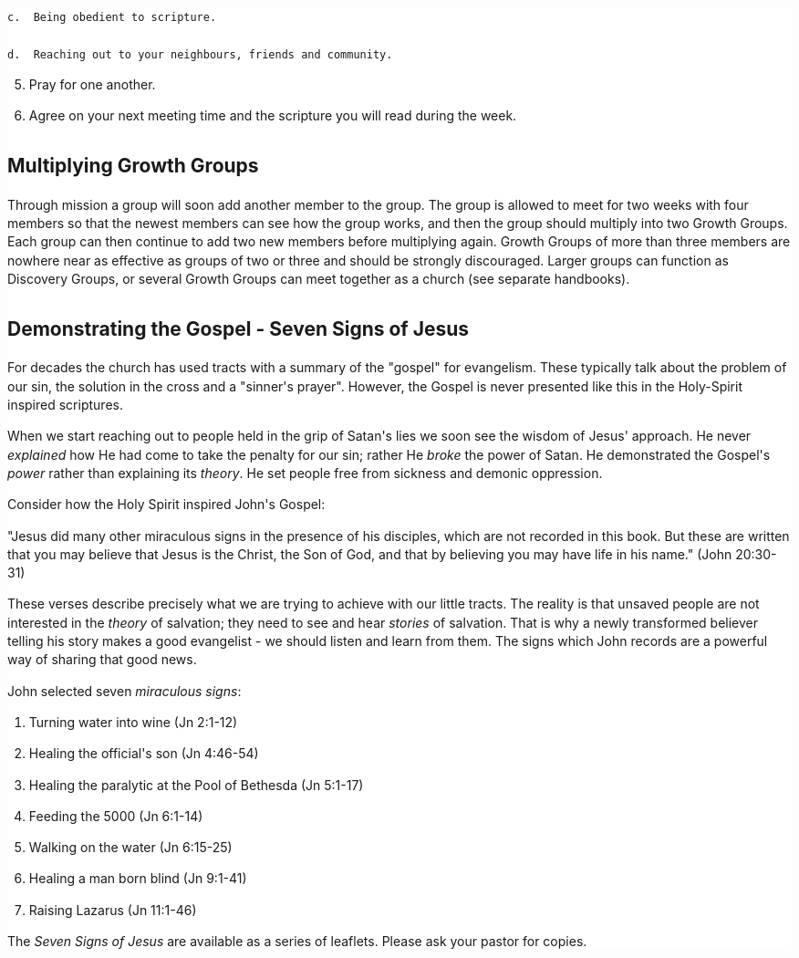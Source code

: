     c.  Being obedient to scripture.

    d.  Reaching out to your neighbours, friends and community.

5.  Pray for one another.

6.  Agree on your next meeting time and the scripture you will read
    during the week.

## Multiplying Growth Groups

Through mission a group will soon add another member to the group. The
group is allowed to meet for two weeks with four members so that the
newest members can see how the group works, and then the group should
multiply into two Growth Groups. Each group can then continue to add two
new members before multiplying again. Growth Groups of more than three
members are nowhere near as effective as groups of two or three and
should be strongly discouraged. Larger groups can function as Discovery
Groups, or several Growth Groups can meet together as a church (see
separate handbooks).

## Demonstrating the Gospel - Seven Signs of Jesus

For decades the church has used tracts with a summary of the "gospel"
for evangelism. These typically talk about the problem of our sin, the
solution in the cross and a "sinner's prayer". However, the Gospel is
never presented like this in the Holy-Spirit inspired scriptures.

When we start reaching out to people held in the grip of Satan's lies we
soon see the wisdom of Jesus' approach. He never *explained* how He had
come to take the penalty for our sin; rather He *broke* the power of
Satan. He demonstrated the Gospel's *power* rather than explaining its
*theory*. He set people free from sickness and demonic oppression.

Consider how the Holy Spirit inspired John's Gospel:

"Jesus did many other miraculous signs in the presence of his disciples,
which are not recorded in this book. But these are written that you may
believe that Jesus is the Christ, the Son of God, and that by believing
you may have life in his name." (John 20:30-31)

These verses describe precisely what we are trying to achieve with our
little tracts. The reality is that unsaved people are not interested in
the *theory* of salvation; they need to see and hear *stories* of
salvation. That is why a newly transformed believer telling his story
makes a good evangelist - we should listen and learn from them. The
signs which John records are a powerful way of sharing that good news.

John selected seven *miraculous* *signs*:

1.  Turning water into wine (Jn 2:1-12)

2.  Healing the official's son (Jn 4:46-54)

3.  Healing the paralytic at the Pool of Bethesda (Jn 5:1-17)

4.  Feeding the 5000 (Jn 6:1-14)

5.  Walking on the water (Jn 6:15-25)

6.  Healing a man born blind (Jn 9:1-41)

7.  Raising Lazarus (Jn 11:1-46)

The *Seven Signs of Jesus* are available as a series of leaflets. Please
ask your pastor for copies.
